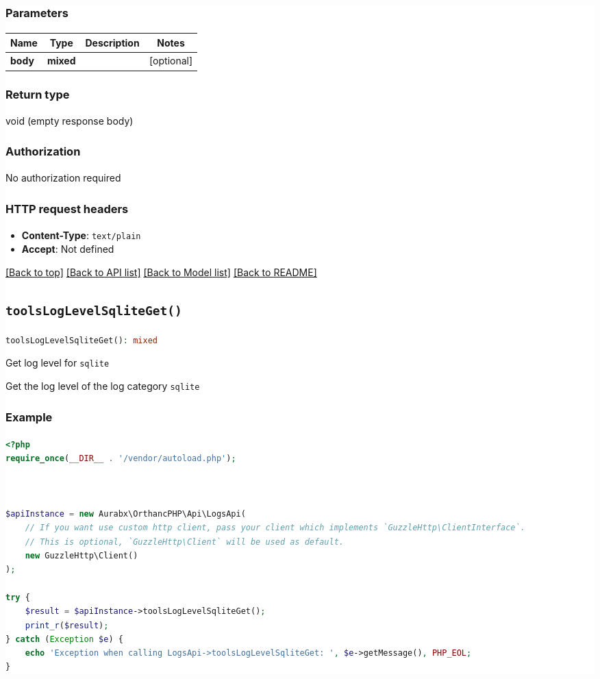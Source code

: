 ### Parameters

| Name | Type | Description  | Notes |
| ------------- | ------------- | ------------- | ------------- |
| **body** | **mixed**|  | [optional] |

### Return type

void (empty response body)

### Authorization

No authorization required

### HTTP request headers

- **Content-Type**: `text/plain`
- **Accept**: Not defined

[[Back to top]](#) [[Back to API list]](../../README.md#endpoints)
[[Back to Model list]](../../README.md#models)
[[Back to README]](../../README.md)

## `toolsLogLevelSqliteGet()`

```php
toolsLogLevelSqliteGet(): mixed
```

Get log level for `sqlite`

Get the log level of the log category `sqlite`

### Example

```php
<?php
require_once(__DIR__ . '/vendor/autoload.php');



$apiInstance = new Aurabx\OrthancPHP\Api\LogsApi(
    // If you want use custom http client, pass your client which implements `GuzzleHttp\ClientInterface`.
    // This is optional, `GuzzleHttp\Client` will be used as default.
    new GuzzleHttp\Client()
);

try {
    $result = $apiInstance->toolsLogLevelSqliteGet();
    print_r($result);
} catch (Exception $e) {
    echo 'Exception when calling LogsApi->toolsLogLevelSqliteGet: ', $e->getMessage(), PHP_EOL;
}
```
